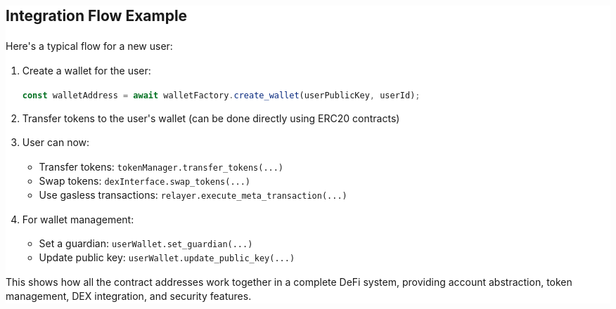 ## Integration Flow Example

Here's a typical flow for a new user:

1. Create a wallet for the user:
   ```typescript
   const walletAddress = await walletFactory.create_wallet(userPublicKey, userId);
   ```

2. Transfer tokens to the user's wallet (can be done directly using ERC20 contracts)

3. User can now:
   - Transfer tokens: `tokenManager.transfer_tokens(...)`
   - Swap tokens: `dexInterface.swap_tokens(...)`
   - Use gasless transactions: `relayer.execute_meta_transaction(...)`

4. For wallet management:
   - Set a guardian: `userWallet.set_guardian(...)`
   - Update public key: `userWallet.update_public_key(...)`

This shows how all the contract addresses work together in a complete DeFi system, providing account abstraction, token management, DEX integration, and security features.